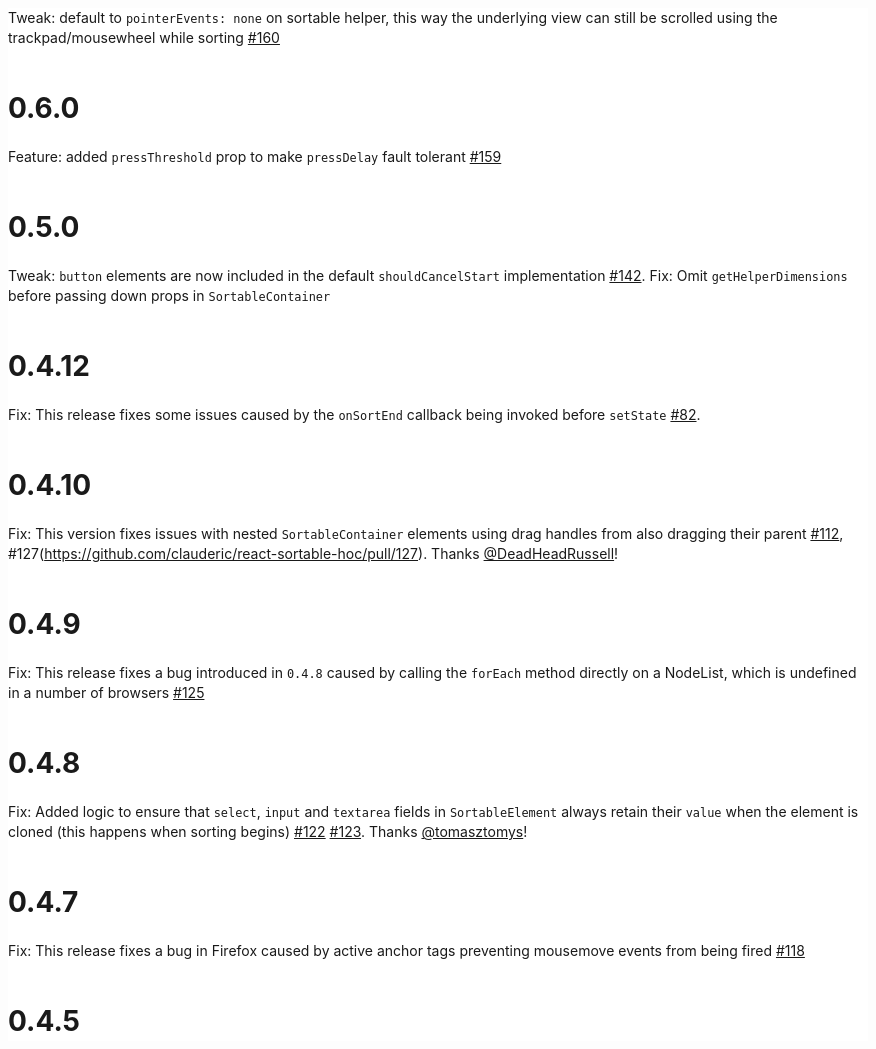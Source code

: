 Tweak: default to `pointerEvents: none` on sortable helper, this way the underlying view can still be scrolled using the trackpad/mousewheel while sorting [#160](https://github.com/clauderic/react-sortable-hoc/pull/160)

# 0.6.0

Feature: added `pressThreshold` prop to make `pressDelay` fault tolerant [#159](https://github.com/clauderic/react-sortable-hoc/pull/159)

# 0.5.0

Tweak: `button` elements are now included in the default `shouldCancelStart` implementation [#142](https://github.com/clauderic/react-sortable-hoc/pull/142).
Fix: Omit `getHelperDimensions` before passing down props in `SortableContainer`

# 0.4.12

Fix: This release fixes some issues caused by the `onSortEnd` callback being invoked before `setState` [#82](https://github.com/clauderic/react-sortable-hoc/issues/82).

# 0.4.10

Fix: This version fixes issues with nested `SortableContainer` elements using drag handles from also dragging their parent [#112](https://github.com/clauderic/react-sortable-hoc/issues/112), #127(https://github.com/clauderic/react-sortable-hoc/pull/127). Thanks [@DeadHeadRussell](https://github.com/DeadHeadRussell)!

# 0.4.9

Fix: This release fixes a bug introduced in `0.4.8` caused by calling the `forEach` method directly on a NodeList, which is undefined in a number of browsers [#125](https://github.com/clauderic/react-sortable-hoc/issues/125)

# 0.4.8

Fix: Added logic to ensure that `select`, `input` and `textarea` fields in `SortableElement` always retain their `value` when the element is cloned (this happens when sorting begins) [#122](https://github.com/clauderic/react-sortable-hoc/issues/122) [#123](https://github.com/clauderic/react-sortable-hoc/pull/123). Thanks [@tomasztomys](https://github.com/tomasztomys)!

# 0.4.7

Fix: This release fixes a bug in Firefox caused by active anchor tags preventing mousemove events from being fired [#118](https://github.com/clauderic/react-sortable-hoc/issues/118)

# 0.4.5
